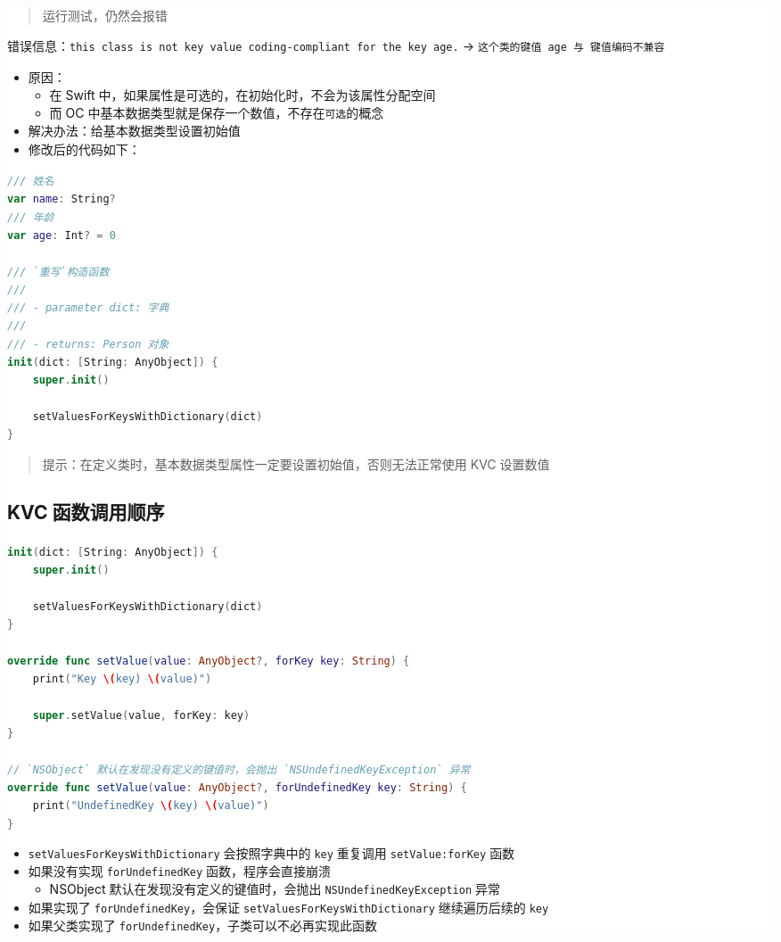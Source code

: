 > 运行测试，仍然会报错

错误信息：`this class is not key value coding-compliant for the key age.` -> `这个类的键值 age 与 键值编码不兼容`

* 原因：
    * 在 Swift 中，如果属性是可选的，在初始化时，不会为该属性分配空间
    * 而 OC 中基本数据类型就是保存一个数值，不存在`可选`的概念
* 解决办法：给基本数据类型设置初始值
* 修改后的代码如下：

```swift
/// 姓名
var name: String?
/// 年龄
var age: Int? = 0

/// `重写`构造函数
///
/// - parameter dict: 字典
///
/// - returns: Person 对象
init(dict: [String: AnyObject]) {
    super.init()

    setValuesForKeysWithDictionary(dict)
}
```

> 提示：在定义类时，基本数据类型属性一定要设置初始值，否则无法正常使用 KVC 设置数值

## KVC 函数调用顺序

```swift
init(dict: [String: AnyObject]) {
    super.init()

    setValuesForKeysWithDictionary(dict)
}

override func setValue(value: AnyObject?, forKey key: String) {
    print("Key \(key) \(value)")

    super.setValue(value, forKey: key)
}

// `NSObject` 默认在发现没有定义的键值时，会抛出 `NSUndefinedKeyException` 异常
override func setValue(value: AnyObject?, forUndefinedKey key: String) {
    print("UndefinedKey \(key) \(value)")
}
```

* `setValuesForKeysWithDictionary` 会按照字典中的 `key` 重复调用 `setValue:forKey` 函数
* 如果没有实现 `forUndefinedKey` 函数，程序会直接崩溃
    * NSObject 默认在发现没有定义的键值时，会抛出 `NSUndefinedKeyException` 异常
* 如果实现了 `forUndefinedKey`，会保证 `setValuesForKeysWithDictionary` 继续遍历后续的 `key`
* 如果父类实现了 `forUndefinedKey`，子类可以不必再实现此函数

